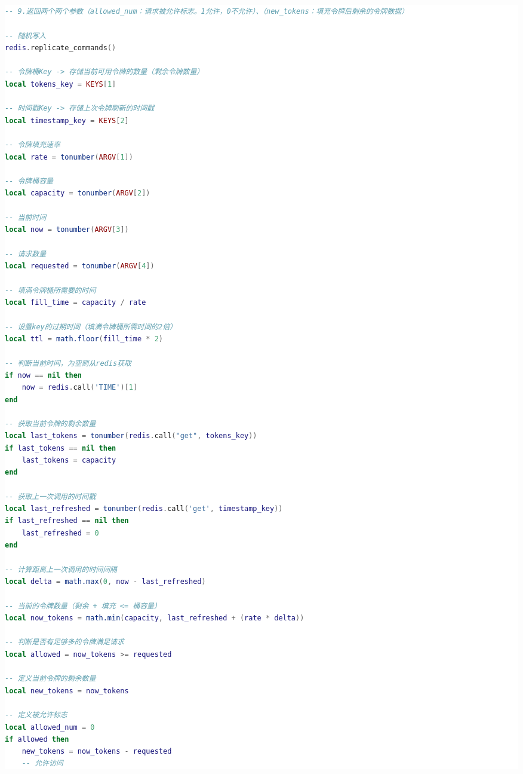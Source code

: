```lua
-- 9.返回两个两个参数（allowed_num：请求被允许标志。1允许，0不允许）、（new_tokens：填充令牌后剩余的令牌数据）

-- 随机写入
redis.replicate_commands()

-- 令牌桶Key -> 存储当前可用令牌的数量（剩余令牌数量）
local tokens_key = KEYS[1]

-- 时间戳Key -> 存储上次令牌刷新的时间戳
local timestamp_key = KEYS[2]

-- 令牌填充速率
local rate = tonumber(ARGV[1])

-- 令牌桶容量
local capacity = tonumber(ARGV[2])

-- 当前时间
local now = tonumber(ARGV[3])

-- 请求数量
local requested = tonumber(ARGV[4])

-- 填满令牌桶所需要的时间
local fill_time = capacity / rate

-- 设置key的过期时间（填满令牌桶所需时间的2倍）
local ttl = math.floor(fill_time * 2)

-- 判断当前时间，为空则从redis获取
if now == nil then
    now = redis.call('TIME')[1]
end

-- 获取当前令牌的剩余数量
local last_tokens = tonumber(redis.call("get", tokens_key))
if last_tokens == nil then
    last_tokens = capacity
end

-- 获取上一次调用的时间戳
local last_refreshed = tonumber(redis.call('get', timestamp_key))
if last_refreshed == nil then
    last_refreshed = 0
end

-- 计算距离上一次调用的时间间隔
local delta = math.max(0, now - last_refreshed)

-- 当前的令牌数量（剩余 + 填充 <= 桶容量）
local now_tokens = math.min(capacity, last_refreshed + (rate * delta))

-- 判断是否有足够多的令牌满足请求
local allowed = now_tokens >= requested

-- 定义当前令牌的剩余数量
local new_tokens = now_tokens

-- 定义被允许标志
local allowed_num = 0
if allowed then
    new_tokens = now_tokens - requested
    -- 允许访问
```